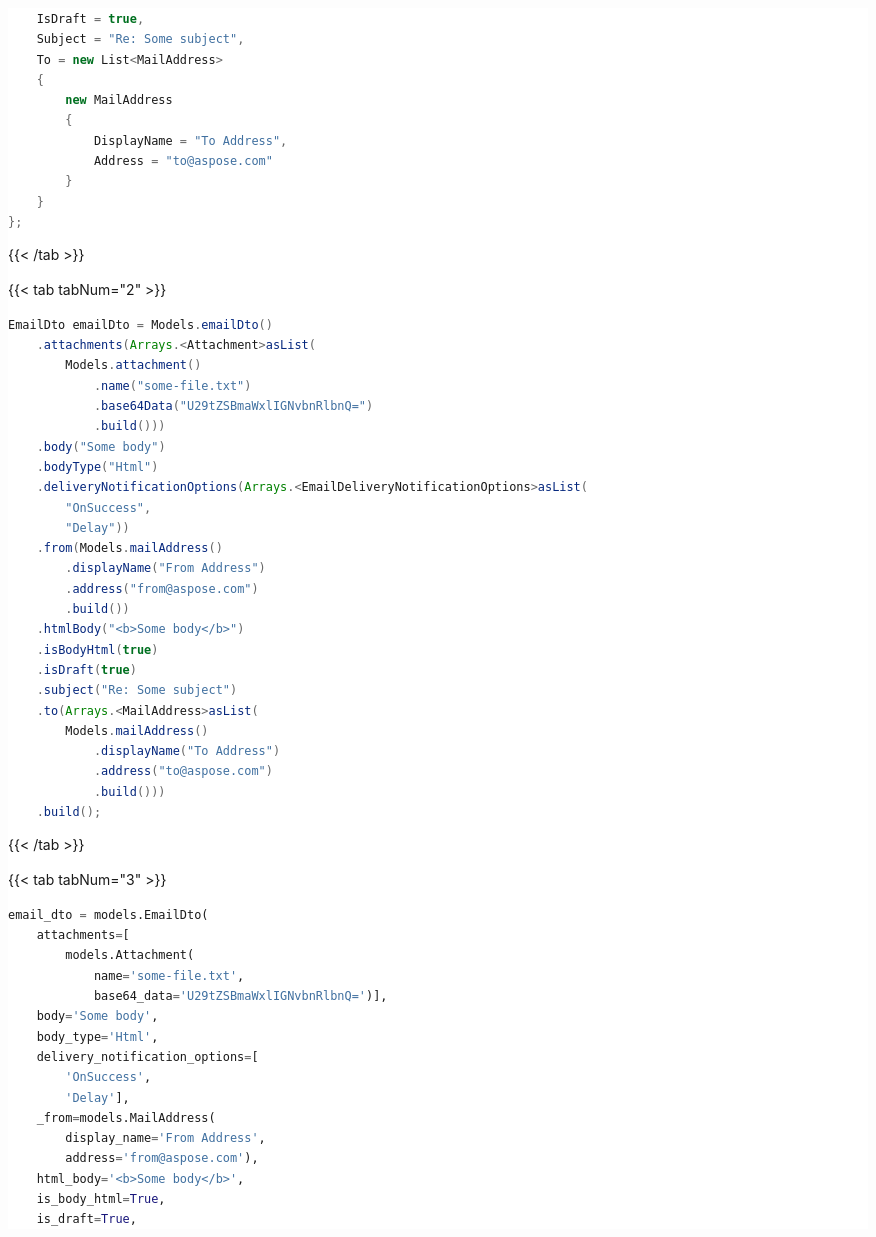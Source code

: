 ```csharp
    IsDraft = true,
    Subject = "Re: Some subject",
    To = new List<MailAddress>
    {
        new MailAddress
        {
            DisplayName = "To Address",
            Address = "to@aspose.com"
        }
    }
};
```

{{< /tab >}}

{{< tab tabNum="2" >}}

```java
EmailDto emailDto = Models.emailDto()
    .attachments(Arrays.<Attachment>asList(
        Models.attachment()
            .name("some-file.txt")
            .base64Data("U29tZSBmaWxlIGNvbnRlbnQ=")
            .build()))
    .body("Some body")
    .bodyType("Html")
    .deliveryNotificationOptions(Arrays.<EmailDeliveryNotificationOptions>asList(
        "OnSuccess",
        "Delay"))
    .from(Models.mailAddress()
        .displayName("From Address")
        .address("from@aspose.com")
        .build())
    .htmlBody("<b>Some body</b>")
    .isBodyHtml(true)
    .isDraft(true)
    .subject("Re: Some subject")
    .to(Arrays.<MailAddress>asList(
        Models.mailAddress()
            .displayName("To Address")
            .address("to@aspose.com")
            .build()))
    .build();
```

{{< /tab >}}

{{< tab tabNum="3" >}}

```python
email_dto = models.EmailDto(
    attachments=[
        models.Attachment(
            name='some-file.txt',
            base64_data='U29tZSBmaWxlIGNvbnRlbnQ=')],
    body='Some body',
    body_type='Html',
    delivery_notification_options=[
        'OnSuccess',
        'Delay'],
    _from=models.MailAddress(
        display_name='From Address',
        address='from@aspose.com'),
    html_body='<b>Some body</b>',
    is_body_html=True,
    is_draft=True,
```